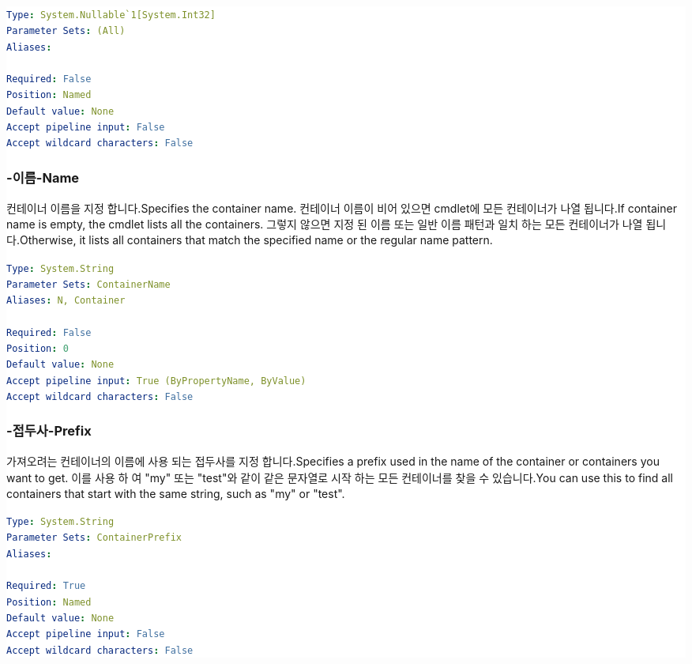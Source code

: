 ```yaml
Type: System.Nullable`1[System.Int32]
Parameter Sets: (All)
Aliases:

Required: False
Position: Named
Default value: None
Accept pipeline input: False
Accept wildcard characters: False
```

### <span data-ttu-id="37fdd-135">-이름</span><span class="sxs-lookup"><span data-stu-id="37fdd-135">-Name</span></span>
<span data-ttu-id="37fdd-136">컨테이너 이름을 지정 합니다.</span><span class="sxs-lookup"><span data-stu-id="37fdd-136">Specifies the container name.</span></span>
<span data-ttu-id="37fdd-137">컨테이너 이름이 비어 있으면 cmdlet에 모든 컨테이너가 나열 됩니다.</span><span class="sxs-lookup"><span data-stu-id="37fdd-137">If container name is empty, the cmdlet lists all the containers.</span></span>
<span data-ttu-id="37fdd-138">그렇지 않으면 지정 된 이름 또는 일반 이름 패턴과 일치 하는 모든 컨테이너가 나열 됩니다.</span><span class="sxs-lookup"><span data-stu-id="37fdd-138">Otherwise, it lists all containers that match the specified name or the regular name pattern.</span></span>

```yaml
Type: System.String
Parameter Sets: ContainerName
Aliases: N, Container

Required: False
Position: 0
Default value: None
Accept pipeline input: True (ByPropertyName, ByValue)
Accept wildcard characters: False
```

### <span data-ttu-id="37fdd-139">-접두사</span><span class="sxs-lookup"><span data-stu-id="37fdd-139">-Prefix</span></span>
<span data-ttu-id="37fdd-140">가져오려는 컨테이너의 이름에 사용 되는 접두사를 지정 합니다.</span><span class="sxs-lookup"><span data-stu-id="37fdd-140">Specifies a prefix used in the name of the container or containers you want to get.</span></span>
<span data-ttu-id="37fdd-141">이를 사용 하 여 "my" 또는 "test"와 같이 같은 문자열로 시작 하는 모든 컨테이너를 찾을 수 있습니다.</span><span class="sxs-lookup"><span data-stu-id="37fdd-141">You can use this to find all containers that start with the same string, such as "my" or "test".</span></span>

```yaml
Type: System.String
Parameter Sets: ContainerPrefix
Aliases:

Required: True
Position: Named
Default value: None
Accept pipeline input: False
Accept wildcard characters: False
```
